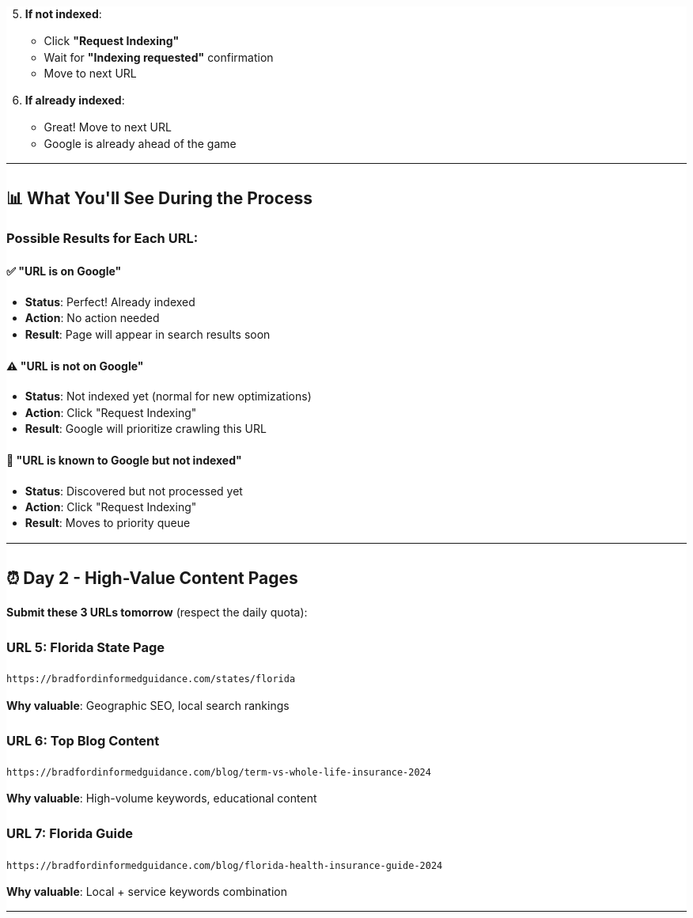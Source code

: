 5. **If not indexed**:
   - Click **"Request Indexing"**
   - Wait for **"Indexing requested"** confirmation
   - Move to next URL

6. **If already indexed**:
   - Great! Move to next URL
   - Google is already ahead of the game

---

## 📊 **What You'll See During the Process**

### **Possible Results for Each URL:**

#### ✅ **"URL is on Google"**
- **Status**: Perfect! Already indexed
- **Action**: No action needed
- **Result**: Page will appear in search results soon

#### ⚠️ **"URL is not on Google"**
- **Status**: Not indexed yet (normal for new optimizations)
- **Action**: Click "Request Indexing"
- **Result**: Google will prioritize crawling this URL

#### 🔄 **"URL is known to Google but not indexed"**
- **Status**: Discovered but not processed yet
- **Action**: Click "Request Indexing" 
- **Result**: Moves to priority queue

---

## ⏰ **Day 2 - High-Value Content Pages**

**Submit these 3 URLs tomorrow** (respect the daily quota):

### **URL 5: Florida State Page**
```
https://bradfordinformedguidance.com/states/florida
```
**Why valuable**: Geographic SEO, local search rankings

### **URL 6: Top Blog Content**
```
https://bradfordinformedguidance.com/blog/term-vs-whole-life-insurance-2024
```
**Why valuable**: High-volume keywords, educational content

### **URL 7: Florida Guide**
```
https://bradfordinformedguidance.com/blog/florida-health-insurance-guide-2024
```
**Why valuable**: Local + service keywords combination

---